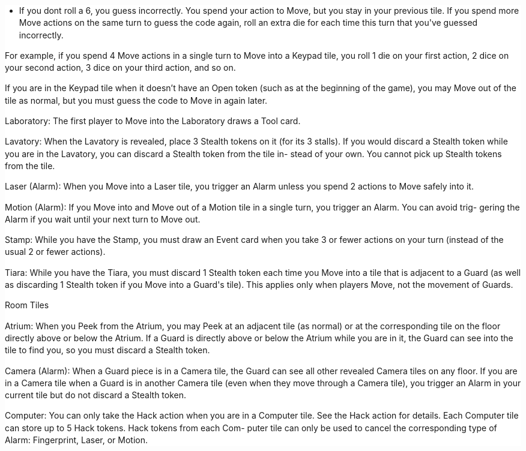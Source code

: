 - If you dont roll a 6, you guess incorrectly. You spend your
action to Move, but you stay in your previous tile. If you
spend more Move actions on the same turn to guess the code
again, roll an extra die for each time this turn that you've
guessed incorrectly.

For example, if you spend 4 Move actions in a single turn to
Move into a Keypad tile, you roll 1 die on your first action, 2 dice
on your second action, 3 dice on your third action, and so on.

If you are in the Keypad tile when it doesn’t have an Open token
(such as at the beginning of the game), you may Move out of the
tile as normal, but you must guess the code to Move in again later.

Laboratory: The first player to Move into the Laboratory draws
a Tool card.

Lavatory: When the Lavatory is revealed, place 3 Stealth tokens on
it (for its 3 stalls). If you would discard a Stealth token while you
are in the Lavatory, you can discard a Stealth token from the tile in-
stead of your own. You cannot pick up Stealth tokens from the tile.

Laser (Alarm): When you Move into a Laser tile, you trigger an
Alarm unless you spend 2 actions to Move safely into it.

Motion (Alarm): If you Move into and Move out of a Motion
tile in a single turn, you trigger an Alarm. You can avoid trig-
gering the Alarm if you wait until your next turn to Move out.

Stamp: While you have the Stamp, you must draw an Event card
when you take 3 or fewer actions on your turn (instead of the
usual 2 or fewer actions).

Tiara: While you have the Tiara, you must discard 1 Stealth token
each time you Move into a tile that is adjacent to a Guard (as well
as discarding 1 Stealth token if you Move into a Guard's tile). This
applies only when players Move, not the movement of Guards.

Room Tiles

Atrium: When you Peek from the Atrium, you may Peek at an
adjacent tile (as normal) or at the corresponding tile on the floor
directly above or below the Atrium. If a Guard is directly above
or below the Atrium while you are in it, the Guard can see into
the tile to find you, so you must discard a Stealth token.

Camera (Alarm): When a Guard piece is in a Camera tile, the
Guard can see all other revealed Camera tiles on any floor. If
you are in a Camera tile when a Guard is in another Camera
tile (even when they move through a Camera tile), you trigger
an Alarm in your current tile but do not discard a Stealth token.

Computer: You can only take the Hack action when you are in
a Computer tile. See the Hack action for details. Each Computer
tile can store up to 5 Hack tokens. Hack tokens from each Com-
puter tile can only be used to cancel the corresponding type of
Alarm: Fingerprint, Laser, or Motion.
